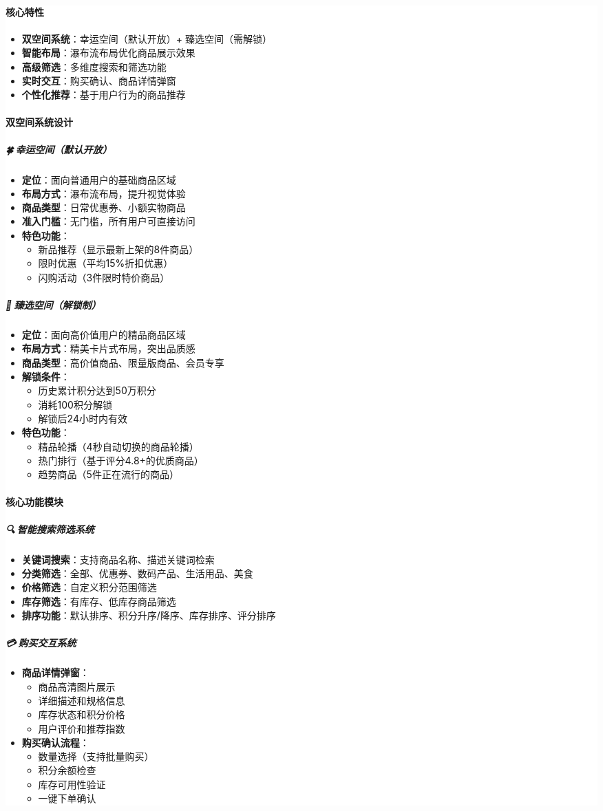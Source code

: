 #### 核心特性

- **双空间系统**：幸运空间（默认开放）+ 臻选空间（需解锁）
- **智能布局**：瀑布流布局优化商品展示效果
- **高级筛选**：多维度搜索和筛选功能
- **实时交互**：购买确认、商品详情弹窗
- **个性化推荐**：基于用户行为的商品推荐

#### 双空间系统设计

##### 🍀 幸运空间（默认开放）

- **定位**：面向普通用户的基础商品区域
- **布局方式**：瀑布流布局，提升视觉体验
- **商品类型**：日常优惠券、小额实物商品
- **准入门槛**：无门槛，所有用户可直接访问
- **特色功能**：
  - 新品推荐（显示最新上架的8件商品）
  - 限时优惠（平均15%折扣优惠）
  - 闪购活动（3件限时特价商品）

##### 💎 臻选空间（解锁制）

- **定位**：面向高价值用户的精品商品区域
- **布局方式**：精美卡片式布局，突出品质感
- **商品类型**：高价值商品、限量版商品、会员专享
- **解锁条件**：
  - 历史累计积分达到50万积分
  - 消耗100积分解锁
  - 解锁后24小时内有效
- **特色功能**：
  - 精品轮播（4秒自动切换的商品轮播）
  - 热门排行（基于评分4.8+的优质商品）
  - 趋势商品（5件正在流行的商品）

#### 核心功能模块

##### 🔍 智能搜索筛选系统

- **关键词搜索**：支持商品名称、描述关键词检索
- **分类筛选**：全部、优惠券、数码产品、生活用品、美食
- **价格筛选**：自定义积分范围筛选
- **库存筛选**：有库存、低库存商品筛选
- **排序功能**：默认排序、积分升序/降序、库存排序、评分排序

##### 💳 购买交互系统

- **商品详情弹窗**：
  - 商品高清图片展示
  - 详细描述和规格信息
  - 库存状态和积分价格
  - 用户评价和推荐指数
- **购买确认流程**：
  - 数量选择（支持批量购买）
  - 积分余额检查
  - 库存可用性验证
  - 一键下单确认
